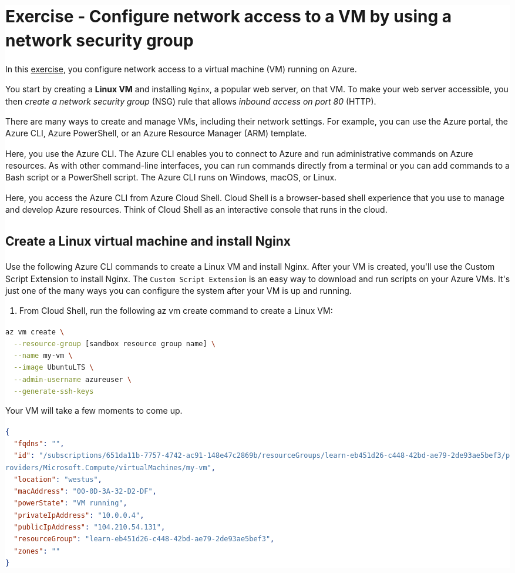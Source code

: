 # Exercise - Configure network access to a VM by using a network security group

In this [exercise](https://docs.microsoft.com/en-us/learn/modules/secure-network-connectivity-azure/6-configure-access-network-security-group), you configure network access to a virtual machine (VM) running on Azure.

You start by creating a **Linux VM** and installing `Nginx`, a popular web server, on that VM. To make your web server accessible, you then *create a network security group* (NSG) rule that allows _inbound access on port 80_ (HTTP).

There are many ways to create and manage VMs, including their network settings. For example, you can use the Azure portal, the Azure CLI, Azure PowerShell, or an Azure Resource Manager (ARM) template.

Here, you use the Azure CLI. The Azure CLI enables you to connect to Azure and run administrative commands on Azure resources. As with other command-line interfaces, you can run commands directly from a terminal or you can add commands to a Bash script or a PowerShell script. The Azure CLI runs on Windows, macOS, or Linux.

Here, you access the Azure CLI from Azure Cloud Shell. Cloud Shell is a browser-based shell experience that you use to manage and develop Azure resources. Think of Cloud Shell as an interactive console that runs in the cloud.

## Create a Linux virtual machine and install Nginx

Use the following Azure CLI commands to create a Linux VM and install Nginx. After your VM is created, you'll use the Custom Script Extension to install Nginx. The `Custom Script Extension` is an easy way to download and run scripts on your Azure VMs. It's just one of the many ways you can configure the system after your VM is up and running.

1. From Cloud Shell, run the following az vm create command to create a Linux VM:

```sh
az vm create \
  --resource-group [sandbox resource group name] \
  --name my-vm \
  --image UbuntuLTS \
  --admin-username azureuser \
  --generate-ssh-keys
```

Your VM will take a few moments to come up.

```json
{
  "fqdns": "",
  "id": "/subscriptions/651da11b-7757-4742-ac91-148e47c2869b/resourceGroups/learn-eb451d26-c448-42bd-ae79-2de93ae5bef3/providers/Microsoft.Compute/virtualMachines/my-vm",
  "location": "westus",
  "macAddress": "00-0D-3A-32-D2-DF",
  "powerState": "VM running",
  "privateIpAddress": "10.0.0.4",
  "publicIpAddress": "104.210.54.131",
  "resourceGroup": "learn-eb451d26-c448-42bd-ae79-2de93ae5bef3",
  "zones": ""
}
```
